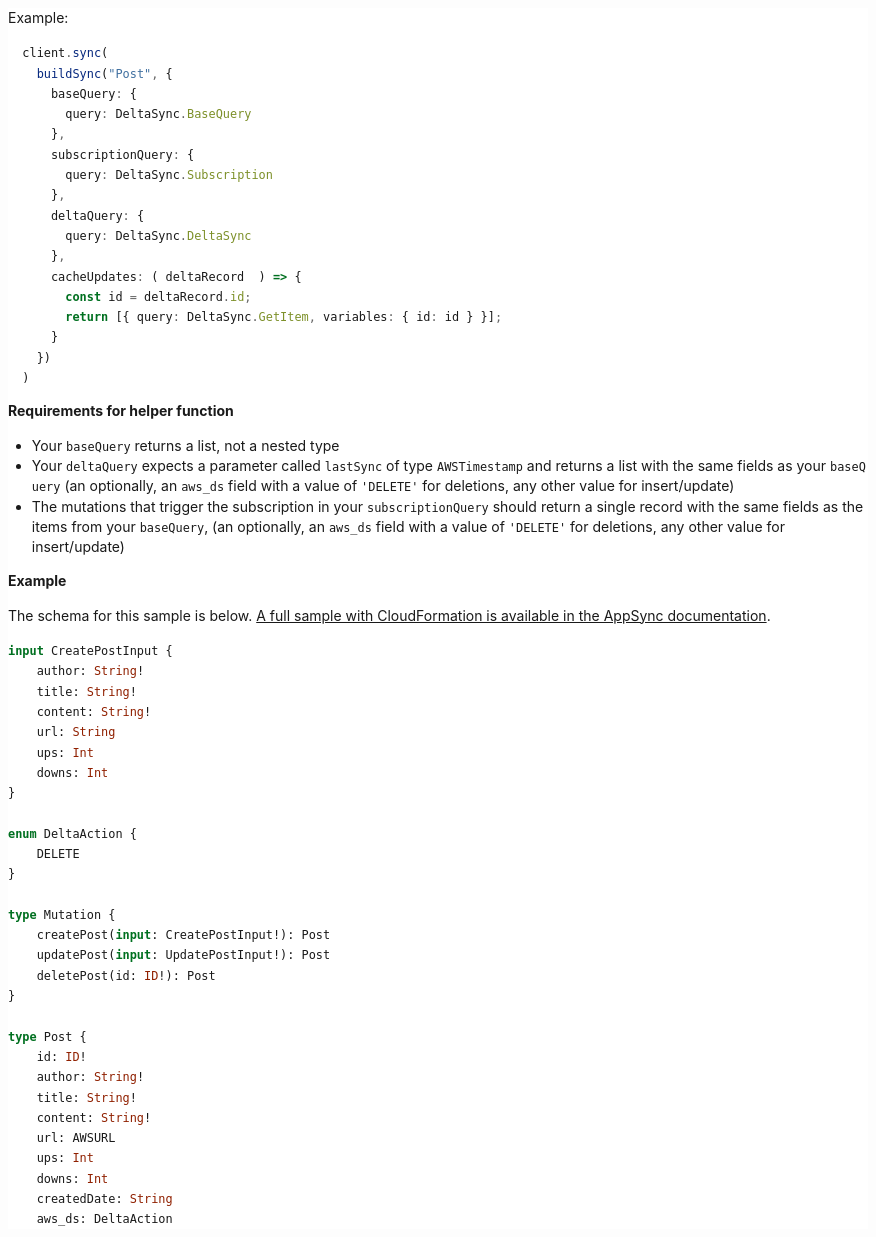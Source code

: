 Example:

```typescript
  client.sync(
    buildSync("Post", {
      baseQuery: {
        query: DeltaSync.BaseQuery
      },
      subscriptionQuery: {
        query: DeltaSync.Subscription
      },
      deltaQuery: {
        query: DeltaSync.DeltaSync
      },
      cacheUpdates: ( deltaRecord  ) => {
        const id = deltaRecord.id;
        return [{ query: DeltaSync.GetItem, variables: { id: id } }];
      }
    })
  )
```

**Requirements for helper function**
- Your `baseQuery` returns a list, not a nested type
- Your `deltaQuery` expects a parameter called `lastSync` of type `AWSTimestamp` and returns a list with the same fields as your `baseQuery` (an optionally, an `aws_ds` field with a value of `'DELETE'` for deletions, any other value for insert/update)
- The mutations that trigger the subscription in your `subscriptionQuery` should return a single record with the same fields as the items from your `baseQuery`, (an optionally, an `aws_ds` field with a value of `'DELETE'` for deletions, any other value for insert/update)

**Example**

The schema for this sample is below. [A full sample with CloudFormation is available in the AppSync documentation](https://docs.aws.amazon.com/appsync/latest/devguide/tutorial-delta-sync.html).

```graphql
input CreatePostInput {
	author: String!
	title: String!
	content: String!
	url: String
	ups: Int
	downs: Int
}

enum DeltaAction {
	DELETE
}

type Mutation {
	createPost(input: CreatePostInput!): Post
	updatePost(input: UpdatePostInput!): Post
	deletePost(id: ID!): Post
}

type Post {
	id: ID!
	author: String!
	title: String!
	content: String!
	url: AWSURL
	ups: Int
	downs: Int
	createdDate: String
	aws_ds: DeltaAction
```